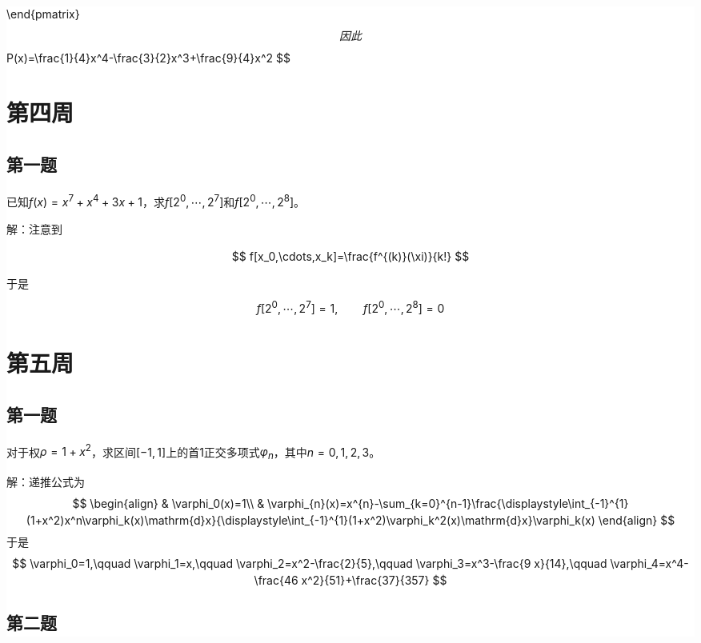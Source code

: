 \end{pmatrix}
$$
因此
$$
P(x)=\frac{1}{4}x^4-\frac{3}{2}x^3+\frac{9}{4}x^2
$$

# 第四周

## 第一题

已知$f(x)=x^7+x^4+3x+1$，求$f[2^0,\cdots,2^7]$和$f[2^0,\cdots,2^8]$。

解：注意到

$$
f[x_0,\cdots,x_k]=\frac{f^{(k)}(\xi)}{k!}
$$

于是
$$
f[2^0,\cdots,2^7]=1,\qquad
f[2^0,\cdots,2^8]=0
$$
# 第五周

## 第一题

对于权$\rho=1+x^2$，求区间$[-1,1]$上的首$1$正交多项式$\varphi_n$，其中$n=0,1,2,3$。

解：递推公式为
$$
\begin{align}
& \varphi_0(x)=1\\
& \varphi_{n}(x)=x^{n}-\sum_{k=0}^{n-1}\frac{\displaystyle\int_{-1}^{1}(1+x^2)x^n\varphi_k(x)\mathrm{d}x}{\displaystyle\int_{-1}^{1}(1+x^2)\varphi_k^2(x)\mathrm{d}x}\varphi_k(x)
\end{align}
$$
于是
$$
\varphi_0=1,\qquad \varphi_1=x,\qquad 
\varphi_2=x^2-\frac{2}{5},\qquad 
\varphi_3=x^3-\frac{9 x}{14},\qquad 
\varphi_4=x^4-\frac{46
   x^2}{51}+\frac{37}{357}
$$

## 第二题
